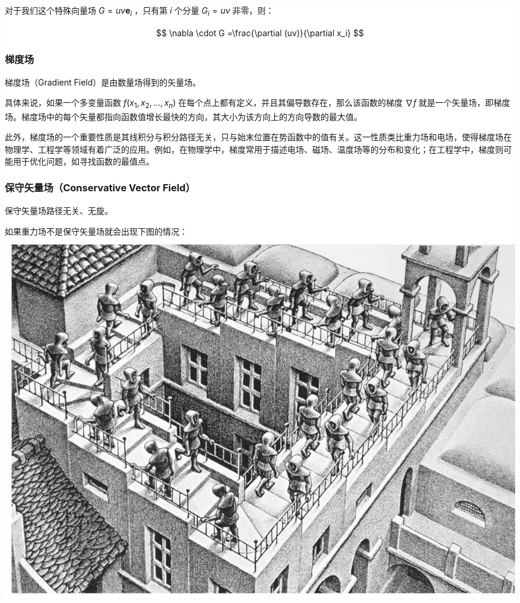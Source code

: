 对于我们这个特殊向量场 $G=uv\mathbf{e}_i$ ，只有第 $i$ 个分量 $G_i=uv$ 非零，则：

$$
\nabla \cdot G
    =\frac{\partial (uv)}{\partial x_i}
$$


### 梯度场
梯度场（Gradient Field）是由数量场得到的矢量场。

具体来说，如果一个多变量函数 $f(x_1,x_2,...,x_n)$ 在每个点上都有定义，并且其偏导数存在，那么该函数的梯度 $\nabla f$ 就是一个矢量场，即梯度场。梯度场中的每个矢量都指向函数值增长最快的方向，其大小为该方向上的方向导数的最大值。

此外，梯度场的一个重要性质是其线积分与积分路径无关，只与始末位置在势函数中的值有关。这一性质类比重力场和电场，使得梯度场在物理学、工程学等领域有着广泛的应用。例如，在物理学中，梯度常用于描述电场、磁场、温度场等的分布和变化；在工程学中，梯度则可能用于优化问题，如寻找函数的最值点。

### 保守矢量场（Conservative Vector Field）
保守矢量场路径无关、无旋。

如果重力场不是保守矢量场就会出现下图的情况：
![alt text](image.png)
